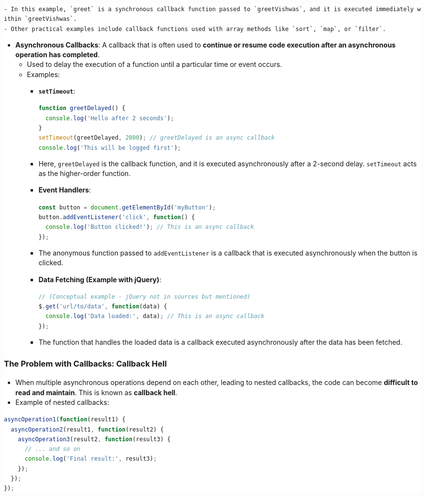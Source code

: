     - In this example, `greet` is a synchronous callback function passed to `greetVishwas`, and it is executed immediately within `greetVishwas`.
    - Other practical examples include callback functions used with array methods like `sort`, `map`, or `filter`.
  - **Asynchronous Callbacks**: A callback that is often used to **continue or resume code execution after an asynchronous operation has completed**.
    - Used to delay the execution of a function until a particular time or event occurs.
    - Examples:
      - **`setTimeout`**:

        ```javascript
        function greetDelayed() {
          console.log('Hello after 2 seconds');
        }
        setTimeout(greetDelayed, 2000); // greetDelayed is an async callback
        console.log('This will be logged first');
        ```

      - Here, `greetDelayed` is the callback function, and it is executed asynchronously after a 2-second delay. `setTimeout` acts as the higher-order function.
      - **Event Handlers**:

          ```javascript
          const button = document.getElementById('myButton');
          button.addEventListener('click', function() {
            console.log('Button clicked!'); // This is an async callback
          });
          ```

      - The anonymous function passed to `addEventListener` is a callback that is executed asynchronously when the button is clicked.
      - **Data Fetching (Example with jQuery)**:

          ```javascript
          // (Conceptual example - jQuery not in sources but mentioned)
          $.get('url/to/data', function(data) {
            console.log('Data loaded:', data); // This is an async callback
          });
          ```

      - The function that handles the loaded data is a callback executed asynchronously after the data has been fetched.

### The Problem with Callbacks: Callback Hell

- When multiple asynchronous operations depend on each other, leading to nested callbacks, the code can become **difficult to read and maintain**. This is known as **callback hell**.
- Example of nested callbacks:

```javascript
asyncOperation1(function(result1) {
  asyncOperation2(result1, function(result2) {
    asyncOperation3(result2, function(result3) {
      // ... and so on
      console.log('Final result:', result3);
    });
  });
});
```
